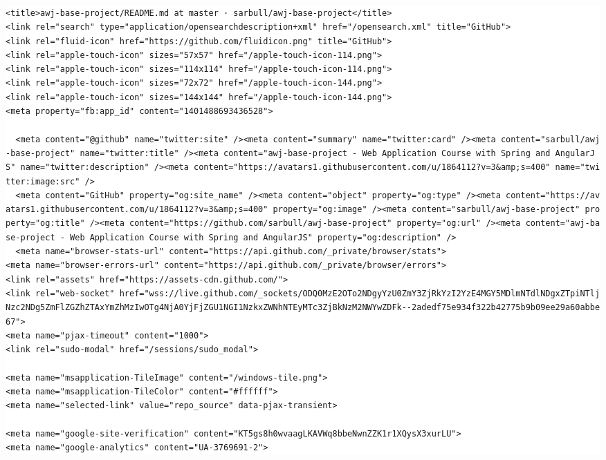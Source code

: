 


<!DOCTYPE html>
<html lang="en" class=" is-copy-enabled">
  <head prefix="og: http://ogp.me/ns# fb: http://ogp.me/ns/fb# object: http://ogp.me/ns/object# article: http://ogp.me/ns/article# profile: http://ogp.me/ns/profile#">
    <meta charset='utf-8'>
    <meta http-equiv="X-UA-Compatible" content="IE=edge">
    <meta http-equiv="Content-Language" content="en">
    <meta name="viewport" content="width=1020">
    
    
    <title>awj-base-project/README.md at master · sarbull/awj-base-project</title>
    <link rel="search" type="application/opensearchdescription+xml" href="/opensearch.xml" title="GitHub">
    <link rel="fluid-icon" href="https://github.com/fluidicon.png" title="GitHub">
    <link rel="apple-touch-icon" sizes="57x57" href="/apple-touch-icon-114.png">
    <link rel="apple-touch-icon" sizes="114x114" href="/apple-touch-icon-114.png">
    <link rel="apple-touch-icon" sizes="72x72" href="/apple-touch-icon-144.png">
    <link rel="apple-touch-icon" sizes="144x144" href="/apple-touch-icon-144.png">
    <meta property="fb:app_id" content="1401488693436528">

      <meta content="@github" name="twitter:site" /><meta content="summary" name="twitter:card" /><meta content="sarbull/awj-base-project" name="twitter:title" /><meta content="awj-base-project - Web Application Course with Spring and AngularJS" name="twitter:description" /><meta content="https://avatars1.githubusercontent.com/u/1864112?v=3&amp;s=400" name="twitter:image:src" />
      <meta content="GitHub" property="og:site_name" /><meta content="object" property="og:type" /><meta content="https://avatars1.githubusercontent.com/u/1864112?v=3&amp;s=400" property="og:image" /><meta content="sarbull/awj-base-project" property="og:title" /><meta content="https://github.com/sarbull/awj-base-project" property="og:url" /><meta content="awj-base-project - Web Application Course with Spring and AngularJS" property="og:description" />
      <meta name="browser-stats-url" content="https://api.github.com/_private/browser/stats">
    <meta name="browser-errors-url" content="https://api.github.com/_private/browser/errors">
    <link rel="assets" href="https://assets-cdn.github.com/">
    <link rel="web-socket" href="wss://live.github.com/_sockets/ODQ0MzE2OTo2NDgyYzU0ZmY3ZjRkYzI2YzE4MGY5MDlmNTdlNDgxZTpiNTljNzc2NDg5ZmFlZGZhZTAxYmZhMzIwOTg4NjA0YjFjZGU1NGI1NzkxZWNhNTEyMTc3ZjBkNzM2NWYwZDFk--2adedf75e934f322b42775b9b09ee29a60abbe67">
    <meta name="pjax-timeout" content="1000">
    <link rel="sudo-modal" href="/sessions/sudo_modal">

    <meta name="msapplication-TileImage" content="/windows-tile.png">
    <meta name="msapplication-TileColor" content="#ffffff">
    <meta name="selected-link" value="repo_source" data-pjax-transient>

    <meta name="google-site-verification" content="KT5gs8h0wvaagLKAVWq8bbeNwnZZK1r1XQysX3xurLU">
    <meta name="google-analytics" content="UA-3769691-2">

<meta content="collector.githubapp.com" name="octolytics-host" /><meta content="github" name="octolytics-app-id" /><meta content="8D550074:5097:120E260E:56433181" name="octolytics-dimension-request_id" /><meta content="8443169" name="octolytics-actor-id" /><meta content="andreiulinici" name="octolytics-actor-login" /><meta content="c6d425dd27772eb6256616614f785c8ae56198aa7671dceb30ccc30b3b1be3e0" name="octolytics-actor-hash" />

<meta content="Rails, view, blob#show" data-pjax-transient="true" name="analytics-event" />
